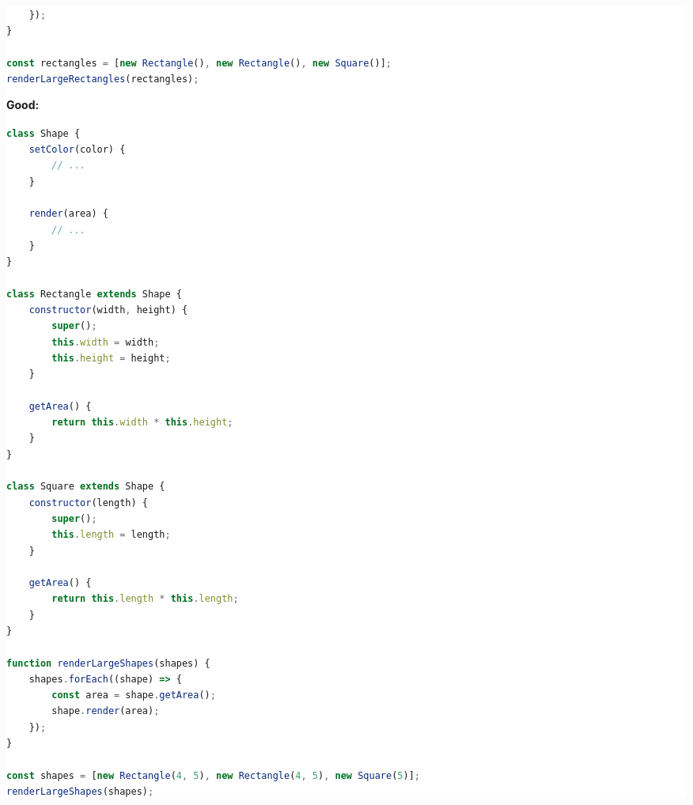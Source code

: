 ```javascript
    });
}

const rectangles = [new Rectangle(), new Rectangle(), new Square()];
renderLargeRectangles(rectangles);
```

**Good:**

```javascript
class Shape {
    setColor(color) {
        // ...
    }

    render(area) {
        // ...
    }
}

class Rectangle extends Shape {
    constructor(width, height) {
        super();
        this.width = width;
        this.height = height;
    }

    getArea() {
        return this.width * this.height;
    }
}

class Square extends Shape {
    constructor(length) {
        super();
        this.length = length;
    }

    getArea() {
        return this.length * this.length;
    }
}

function renderLargeShapes(shapes) {
    shapes.forEach((shape) => {
        const area = shape.getArea();
        shape.render(area);
    });
}

const shapes = [new Rectangle(4, 5), new Rectangle(4, 5), new Square(5)];
renderLargeShapes(shapes);
```
